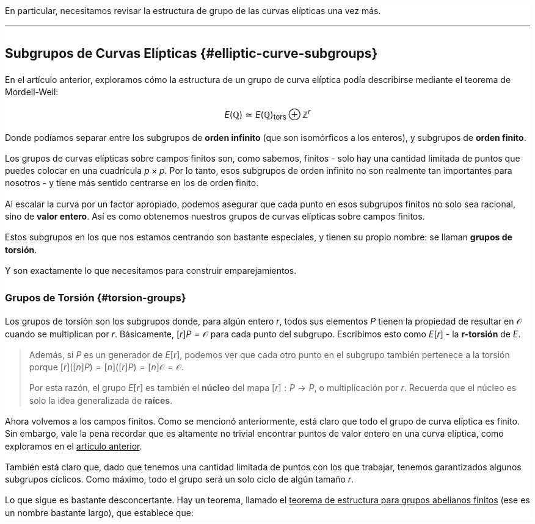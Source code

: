 En particular, necesitamos revisar la estructura de grupo de las curvas elípticas una vez más.

---

## Subgrupos de Curvas Elípticas {#elliptic-curve-subgroups}

En el artículo anterior, exploramos cómo la estructura de un grupo de curva elíptica podía describirse mediante el teorema de Mordell-Weil:

$$
E(\mathbb{Q}) \simeq E(\mathbb{Q})_{\textrm{tors}} \oplus \mathbb{Z}^r
$$

Donde podíamos separar entre los subgrupos de **orden infinito** (que son isomórficos a los enteros), y subgrupos de **orden finito**.

Los grupos de curvas elípticas sobre campos finitos son, como sabemos, finitos - solo hay una cantidad limitada de puntos que puedes colocar en una cuadrícula $p \times p$. Por lo tanto, esos subgrupos de orden infinito no son realmente tan importantes para nosotros - y tiene más sentido centrarse en los de orden finito.

Al escalar la curva por un factor apropiado, podemos asegurar que cada punto en esos subgrupos finitos no solo sea racional, sino de **valor entero**. Así es como obtenemos nuestros grupos de curvas elípticas sobre campos finitos.

Estos subgrupos en los que nos estamos centrando son bastante especiales, y tienen su propio nombre: se llaman **grupos de torsión**.

Y son exactamente lo que necesitamos para construir emparejamientos.

### Grupos de Torsión {#torsion-groups}

Los grupos de torsión son los subgrupos donde, para algún entero $r$, todos sus elementos $P$ tienen la propiedad de resultar en $\mathcal{O}$ cuando se multiplican por $r$. Básicamente, $[r]P = \mathcal{O}$ para cada punto del subgrupo. Escribimos esto como $E[r]$ - la **r-torsión** de $E$.

> Además, si $P$ es un generador de $E[r]$, podemos ver que cada otro punto en el subgrupo también pertenece a la torsión porque $[r]([n]P) = [n]([r]P) = [n]\mathcal{O} = \mathcal{O}$.
>
> Por esta razón, el grupo $E[r]$ es también el **núcleo** del mapa $[r]: P \rightarrow P$, o multiplicación por $r$. Recuerda que el núcleo es solo la idea generalizada de **raíces**.

Ahora volvemos a los campos finitos. Como se mencionó anteriormente, está claro que todo el grupo de curva elíptica es finito. Sin embargo, vale la pena recordar que es altamente no trivial encontrar puntos de valor entero en una curva elíptica, como exploramos en el [artículo anterior](/es/blog/elliptic-curves-in-depth/part-6).

También está claro que, dado que tenemos una cantidad limitada de puntos con los que trabajar, tenemos garantizados algunos subgrupos cíclicos. Como máximo, todo el grupo será un solo ciclo de algún tamaño $r$.

Lo que sigue es bastante desconcertante. Hay un teorema, llamado el [teorema de estructura para grupos abelianos finitos](https://medium.com/r/?url=https%3A%2F%2Fen.wikipedia.org%2Fwiki%2FFinitely_generated_abelian_group) (ese es un nombre bastante largo), que establece que:
